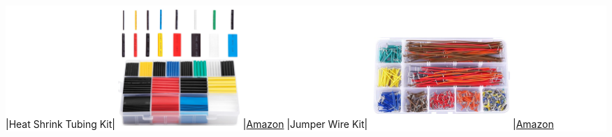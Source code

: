 |Heat Shrink Tubing Kit| <img src="Images/Full Circuit/Shrink Tubing Kit.png" width="175" height = "175"> |[Amazon](https://www.amazon.com/Ginsco-580-pcs-Assorted-Sleeving/dp/B01MFA3OFA/ref=sr_1_3?crid=38LJTLG31P11F&dib=eyJ2IjoiMSJ9.afAtOFc0AWv7IewHnY-SsmFPIWDeFgvxv7nXELH8Q5pE7NEQQzI4j0SOVYTsq3Ar_JsFpEKQH5JQBgBxZsqWmWK5JOAxooYtfGKi6NTS0ffE4vl7gIVcPj0o_g8QWTEz4_TFyqjBXlnqPmc6L5EeDbeDeVx1-blvvlfxdErtrQPITVtXa25rXeJ5bfGB54IBImMAJCQfFAKV6Bv_u6EaIeecUMMSaGqQiCRYrWI08TA.kbk0WmiW8932JFnn1J5EeBKznpKsMMj-iX0AqcTJHwg&dib_tag=se&keywords=heat+shrink&qid=1728051651&sprefix=heat+shrink+%2Caps%2C76&sr=8-3)
|Jumper Wire Kit| <img src="Images/Core Circuit Images/WireKit.png" width="200" height = "150"> |[Amazon](https://www.amazon.com/AUSTOR-Lengths-Assorted-Preformed-Breadboard/dp/B07CJYSL2T/ref=sr_1_3?crid=B0S5ZQ43UCTK&dib=eyJ2IjoiMSJ9._--XVj7sIVPW5Oud9uWtGRLcItNAzP_oKgb5XnBnAESH-41hm1aXYP-z0LyQecbUB4PwCpd9hgam1p8XLSusb5WMATWn7WuKW8AMz0pzQ6uocTDJ6-z_yKWPa05zAXrPjlVQPw7SMG_stOkZY_B-my7qhvSwHimdq8Sg0STi3PvUP3RNw_jrSzReKq_a-bX7uVKZJ3SH7_5gO0ybMWKxvZ63AAHAKkg5hV3EBn4bnXx--lpvCitoiXIQm5Qiv4Ip0wajuGiETqRom6K2GbzhiYVLdXyJ1Mkv-b4P5QslpbE.52sJjcqXgAcbXkMpsyKdnvN-_KVsl35BuasWdHUbS9g&dib_tag=se&keywords=jumper+wire+kit&qid=1728051755&s=industrial&sprefix=jumper+%2Cindustrial%2C56&sr=1-3)